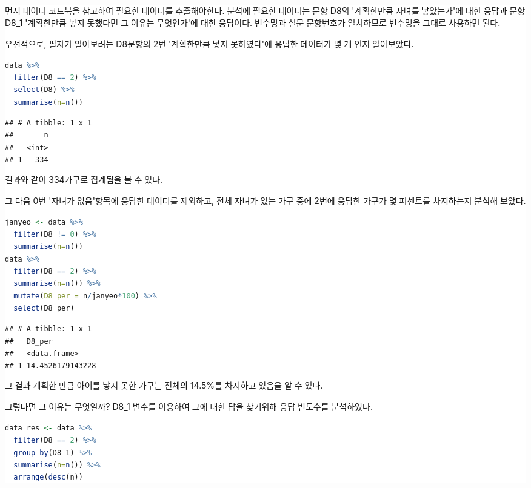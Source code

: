 먼저 데이터 코드북을 참고하여 필요한 데이터를 추출해야한다. 분석에 필요한 데이터는 문항 D8의 '계획한만큼 자녀를 낳았는가'에 대한 응답과 문항 D8\_1 '계획한만큼 낳지 못했다면 그 이유는 무엇인가'에 대한 응답이다. 변수명과 설문 문항번호가 일치하므로 변수명을 그대로 사용하면 된다.

우선적으로, 필자가 알아보려는 D8문항의 2번 '계획한만큼 낳지 못하였다'에 응답한 데이터가 몇 개 인지 알아보았다.

``` r
data %>% 
  filter(D8 == 2) %>% 
  select(D8) %>% 
  summarise(n=n())
```

    ## # A tibble: 1 x 1
    ##       n
    ##   <int>
    ## 1   334

결과와 같이 334가구로 집계됨을 볼 수 있다.

그 다음 0번 '자녀가 없음'항목에 응답한 데이터를 제외하고, 전체 자녀가 있는 가구 중에 2번에 응답한 가구가 몇 퍼센트를 차지하는지 분석해 보았다.

``` r
janyeo <- data %>% 
  filter(D8 != 0) %>% 
  summarise(n=n())
data %>% 
  filter(D8 == 2) %>% 
  summarise(n=n()) %>% 
  mutate(D8_per = n/janyeo*100) %>% 
  select(D8_per)
```

    ## # A tibble: 1 x 1
    ##   D8_per          
    ##   <data.frame>    
    ## 1 14.4526179143228

그 결과 계획한 만큼 아이를 낳지 못한 가구는 전체의 14.5%를 차지하고 있음을 알 수 있다.

그렇다면 그 이유는 무엇일까? D8\_1 변수를 이용하여 그에 대한 답을 찾기위해 응답 빈도수를 분석하였다.

``` r
data_res <- data %>% 
  filter(D8 == 2) %>% 
  group_by(D8_1) %>% 
  summarise(n=n()) %>% 
  arrange(desc(n))
```
